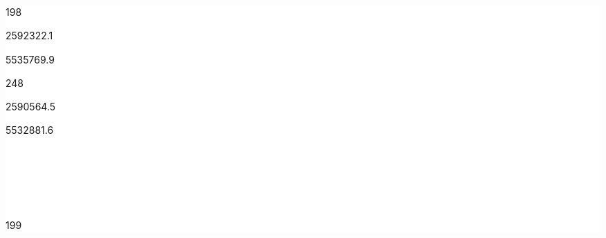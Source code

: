<tr>

<td style align="center" valign="top" charoff="50">

198

</td>

<td style align="center" valign="top" charoff="50">

2592322.1

</td>

<td style align="center" valign="top" charoff="50">

5535769.9

</td>

<td style align="center" valign="top" charoff="50">

248

</td>

<td style align="center" valign="top" charoff="50">

2590564.5

</td>

<td style align="center" valign="top" charoff="50">

5532881.6

</td>

<td style align="center" valign="top" charoff="50">

 

</td>

<td style align="center" valign="top" charoff="50">

 

</td>

<td style align="center" valign="top" charoff="50">

 

</td>

</tr>

<tr>

<td style align="center" valign="top" charoff="50">

199

</td>

<td style align="center" valign="top" charoff="50">
